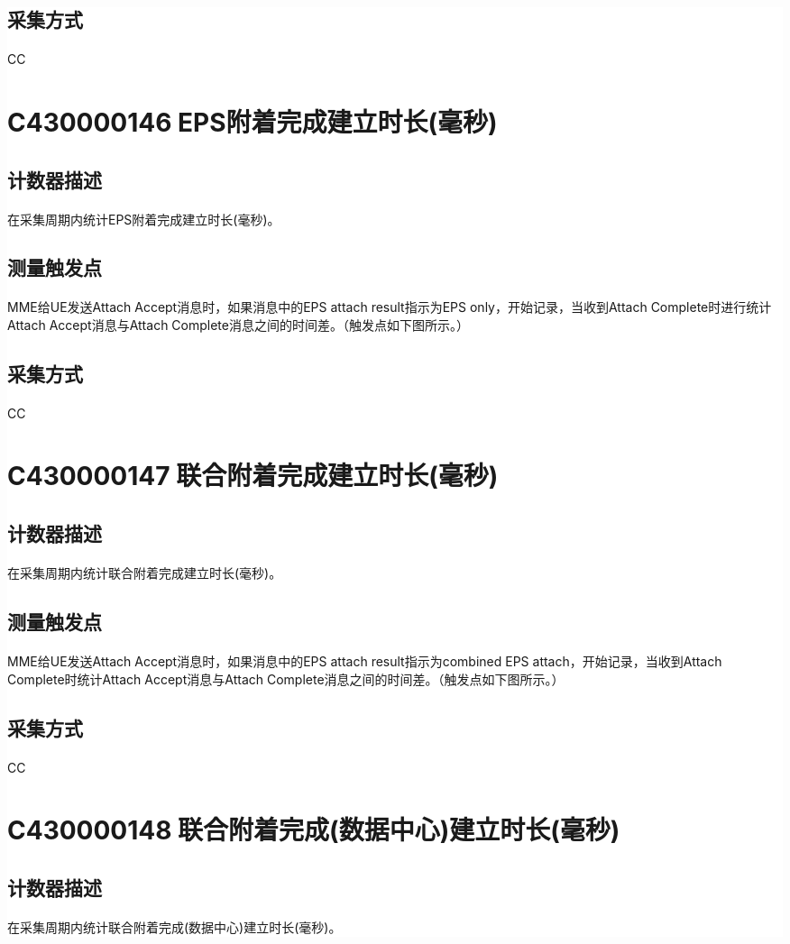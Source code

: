 

## 采集方式 
CC 


# C430000146 EPS附着完成建立时长(毫秒) 


## 计数器描述 
在采集周期内统计EPS附着完成建立时长(毫秒)。 


## 测量触发点 
MME给UE发送Attach Accept消息时，如果消息中的EPS
attach result指示为EPS only，开始记录，当收到Attach Complete时进行统计Attach Accept消息与Attach
Complete消息之间的时间差。（触发点如下图所示。） 
 


## 采集方式 
CC 


# C430000147 联合附着完成建立时长(毫秒) 


## 计数器描述 
在采集周期内统计联合附着完成建立时长(毫秒)。 


## 测量触发点 
MME给UE发送Attach Accept消息时，如果消息中的EPS
attach result指示为combined EPS attach，开始记录，当收到Attach Complete时统计Attach
Accept消息与Attach Complete消息之间的时间差。（触发点如下图所示。） 
 


## 采集方式 
CC 


# C430000148 联合附着完成(数据中心)建立时长(毫秒) 


## 计数器描述 
在采集周期内统计联合附着完成(数据中心)建立时长(毫秒)。 

